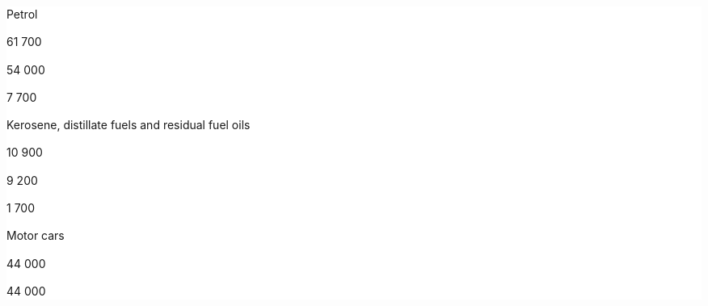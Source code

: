 <tr>

<td><p></p></td>

<td><p></p></td>

<td><p></p></td>

<td><p>Petrol</p></td>

<td><p>61 700</p></td>

<td><p>54 000</p></td>

<td><p>7 700</p></td>

<td><p></p></td>

</tr>

<tr>

<td><p></p></td>

<td><p></p></td>

<td><p></p></td>

<td><p>Kerosene, distillate fuels and residual fuel oils</p></td>

<td><p>10 900</p></td>

<td><p>9 200</p></td>

<td><p>1 700</p></td>

<td><p></p></td>

</tr>

<tr>

<td><p></p></td>

<td><p></p></td>

<td><p></p></td>

<td><p>Motor cars</p></td>

<td><p>44 000</p></td>

<td><p>44 000</p></td>

<td><p></p></td>

<td><p></p></td>

</tr>

<tr>

<td><p></p></td>

<td><p></p></td>
